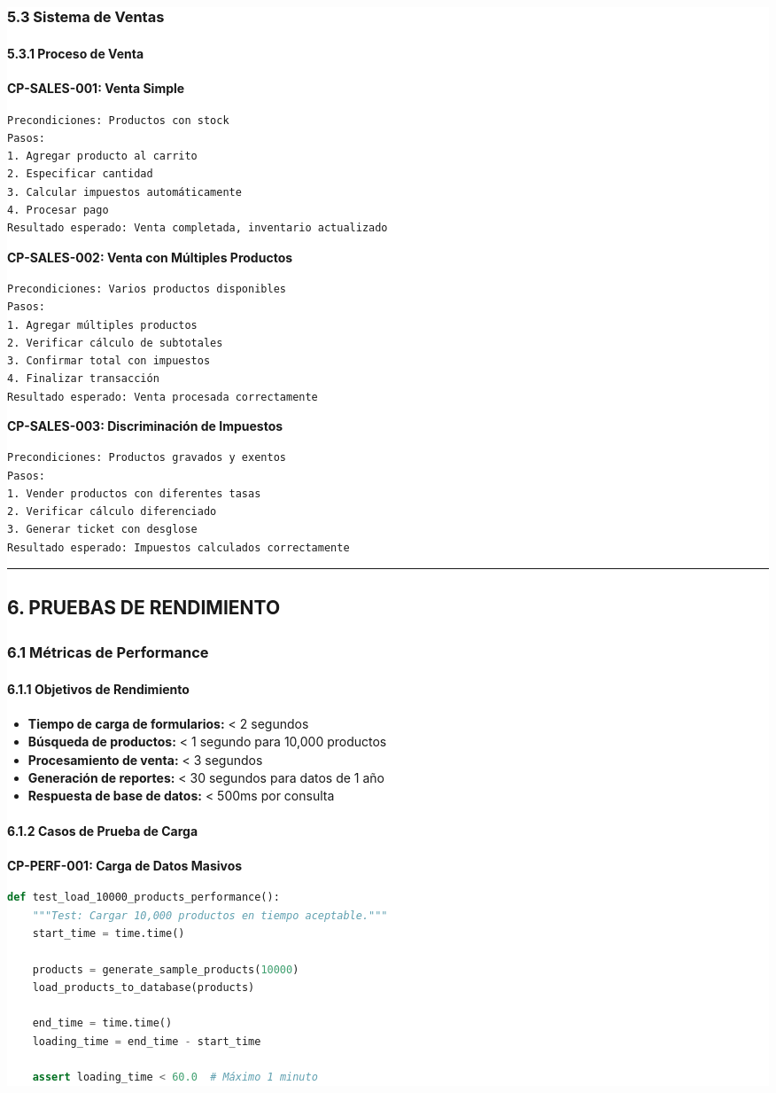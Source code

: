 ### 5.3 Sistema de Ventas

#### 5.3.1 Proceso de Venta

**CP-SALES-001: Venta Simple**
```
Precondiciones: Productos con stock
Pasos:
1. Agregar producto al carrito
2. Especificar cantidad
3. Calcular impuestos automáticamente
4. Procesar pago
Resultado esperado: Venta completada, inventario actualizado
```

**CP-SALES-002: Venta con Múltiples Productos**
```
Precondiciones: Varios productos disponibles
Pasos:
1. Agregar múltiples productos
2. Verificar cálculo de subtotales
3. Confirmar total con impuestos
4. Finalizar transacción
Resultado esperado: Venta procesada correctamente
```

**CP-SALES-003: Discriminación de Impuestos**
```
Precondiciones: Productos gravados y exentos
Pasos:
1. Vender productos con diferentes tasas
2. Verificar cálculo diferenciado
3. Generar ticket con desglose
Resultado esperado: Impuestos calculados correctamente
```

---

## 6. PRUEBAS DE RENDIMIENTO

### 6.1 Métricas de Performance

#### 6.1.1 Objetivos de Rendimiento
- **Tiempo de carga de formularios:** < 2 segundos
- **Búsqueda de productos:** < 1 segundo para 10,000 productos
- **Procesamiento de venta:** < 3 segundos
- **Generación de reportes:** < 30 segundos para datos de 1 año
- **Respuesta de base de datos:** < 500ms por consulta

#### 6.1.2 Casos de Prueba de Carga

**CP-PERF-001: Carga de Datos Masivos**
```python
def test_load_10000_products_performance():
    """Test: Cargar 10,000 productos en tiempo aceptable."""
    start_time = time.time()
    
    products = generate_sample_products(10000)
    load_products_to_database(products)
    
    end_time = time.time()
    loading_time = end_time - start_time
    
    assert loading_time < 60.0  # Máximo 1 minuto
```
